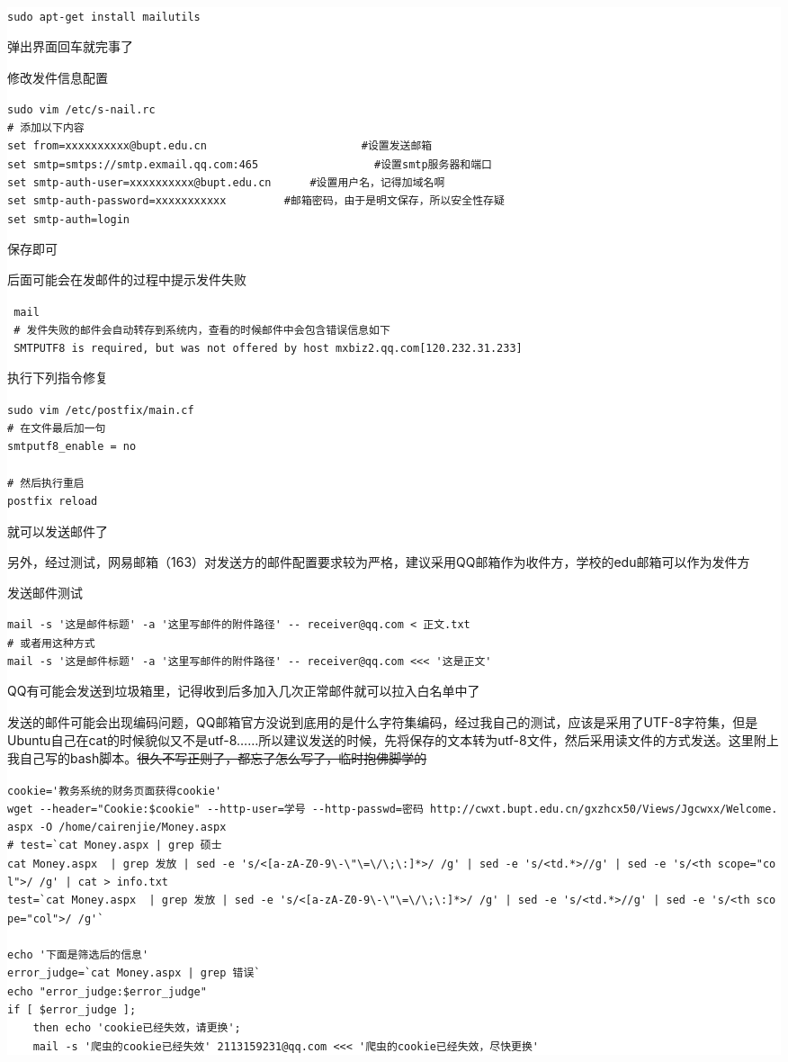 ```shell
sudo apt-get install mailutils
```

弹出界面回车就完事了

修改发件信息配置

```shell
sudo vim /etc/s-nail.rc
# 添加以下内容
set from=xxxxxxxxxx@bupt.edu.cn                        #设置发送邮箱
set smtp=smtps://smtp.exmail.qq.com:465                  #设置smtp服务器和端口
set smtp-auth-user=xxxxxxxxxx@bupt.edu.cn      #设置用户名，记得加域名啊
set smtp-auth-password=xxxxxxxxxxx         #邮箱密码，由于是明文保存，所以安全性存疑
set smtp-auth=login
```

保存即可

后面可能会在发邮件的过程中提示发件失败

```shell
 mail
 # 发件失败的邮件会自动转存到系统内，查看的时候邮件中会包含错误信息如下
 SMTPUTF8 is required, but was not offered by host mxbiz2.qq.com[120.232.31.233]
```

执行下列指令修复

```shell
sudo vim /etc/postfix/main.cf 
# 在文件最后加一句 
smtputf8_enable = no

# 然后执行重启
postfix reload
```

就可以发送邮件了

另外，经过测试，网易邮箱（163）对发送方的邮件配置要求较为严格，建议采用QQ邮箱作为收件方，学校的edu邮箱可以作为发件方

发送邮件测试

```shell
mail -s '这是邮件标题' -a '这里写邮件的附件路径' -- receiver@qq.com < 正文.txt
# 或者用这种方式
mail -s '这是邮件标题' -a '这里写邮件的附件路径' -- receiver@qq.com <<< '这是正文'
```

QQ有可能会发送到垃圾箱里，记得收到后多加入几次正常邮件就可以拉入白名单中了

发送的邮件可能会出现编码问题，QQ邮箱官方没说到底用的是什么字符集编码，经过我自己的测试，应该是采用了UTF-8字符集，但是Ubuntu自己在cat的时候貌似又不是utf-8……所以建议发送的时候，先将保存的文本转为utf-8文件，然后采用读文件的方式发送。这里附上我自己写的bash脚本。~~很久不写正则了，都忘了怎么写了，临时抱佛脚学的~~

```shell
cookie='教务系统的财务页面获得cookie'
wget --header="Cookie:$cookie" --http-user=学号 --http-passwd=密码 http://cwxt.bupt.edu.cn/gxzhcx50/Views/Jgcwxx/Welcome.aspx -O /home/cairenjie/Money.aspx
# test=`cat Money.aspx | grep 硕士
cat Money.aspx  | grep 发放 | sed -e 's/<[a-zA-Z0-9\-\"\=\/\;\:]*>/ /g' | sed -e 's/<td.*>//g' | sed -e 's/<th scope="col">/ /g' | cat > info.txt
test=`cat Money.aspx  | grep 发放 | sed -e 's/<[a-zA-Z0-9\-\"\=\/\;\:]*>/ /g' | sed -e 's/<td.*>//g' | sed -e 's/<th scope="col">/ /g'`

echo '下面是筛选后的信息'
error_judge=`cat Money.aspx | grep 错误`
echo "error_judge:$error_judge"
if [ $error_judge ];
    then echo 'cookie已经失效，请更换';
    mail -s '爬虫的cookie已经失效' 2113159231@qq.com <<< '爬虫的cookie已经失效，尽快更换'
```